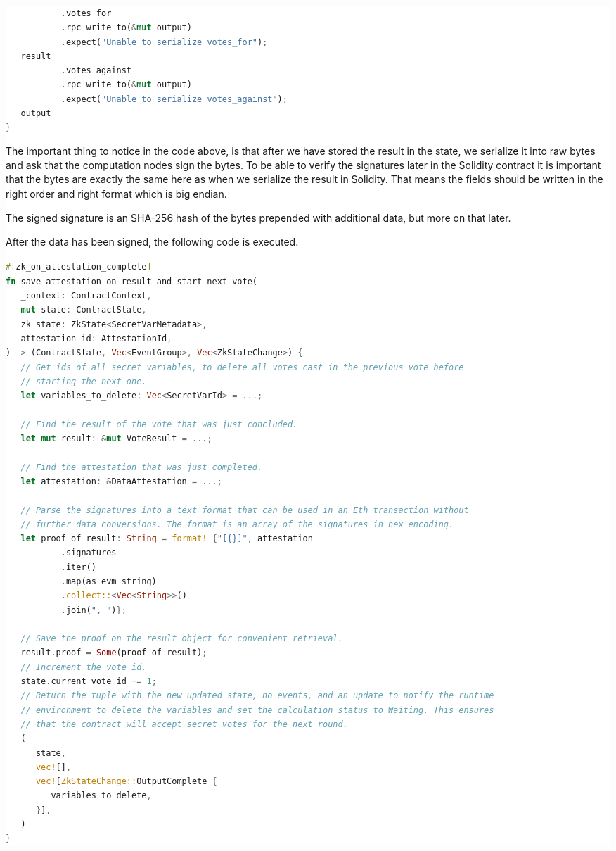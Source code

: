 ```rust
           .votes_for
           .rpc_write_to(&mut output)
           .expect("Unable to serialize votes_for");
   result
           .votes_against
           .rpc_write_to(&mut output)
           .expect("Unable to serialize votes_against");
   output
}
```

The important thing to notice in the code above, is that after we have stored the result in the state, we serialize it into raw bytes and ask that the computation nodes sign the bytes. To be able to verify the signatures later in the Solidity contract it is important that the bytes are exactly the same here as when we serialize the result in Solidity. That means the fields should be written in the right order and right format which is big endian.

The signed signature is an SHA-256 hash of the bytes prepended with additional data, but more on that later.

After the data has been signed, the following code is executed.

```rust
#[zk_on_attestation_complete]
fn save_attestation_on_result_and_start_next_vote(
   _context: ContractContext,
   mut state: ContractState,
   zk_state: ZkState<SecretVarMetadata>,
   attestation_id: AttestationId,
) -> (ContractState, Vec<EventGroup>, Vec<ZkStateChange>) {
   // Get ids of all secret variables, to delete all votes cast in the previous vote before
   // starting the next one.
   let variables_to_delete: Vec<SecretVarId> = ...;

   // Find the result of the vote that was just concluded.
   let mut result: &mut VoteResult = ...;

   // Find the attestation that was just completed.
   let attestation: &DataAttestation = ...;

   // Parse the signatures into a text format that can be used in an Eth transaction without
   // further data conversions. The format is an array of the signatures in hex encoding.
   let proof_of_result: String = format! {"[{}]", attestation
           .signatures
           .iter()
           .map(as_evm_string)
           .collect::<Vec<String>>()
           .join(", ")};

   // Save the proof on the result object for convenient retrieval.
   result.proof = Some(proof_of_result);
   // Increment the vote id.
   state.current_vote_id += 1;
   // Return the tuple with the new updated state, no events, and an update to notify the runtime
   // environment to delete the variables and set the calculation status to Waiting. This ensures
   // that the contract will accept secret votes for the next round.
   (
      state,
      vec![],
      vec![ZkStateChange::OutputComplete {
         variables_to_delete,
      }],
   )
}

```